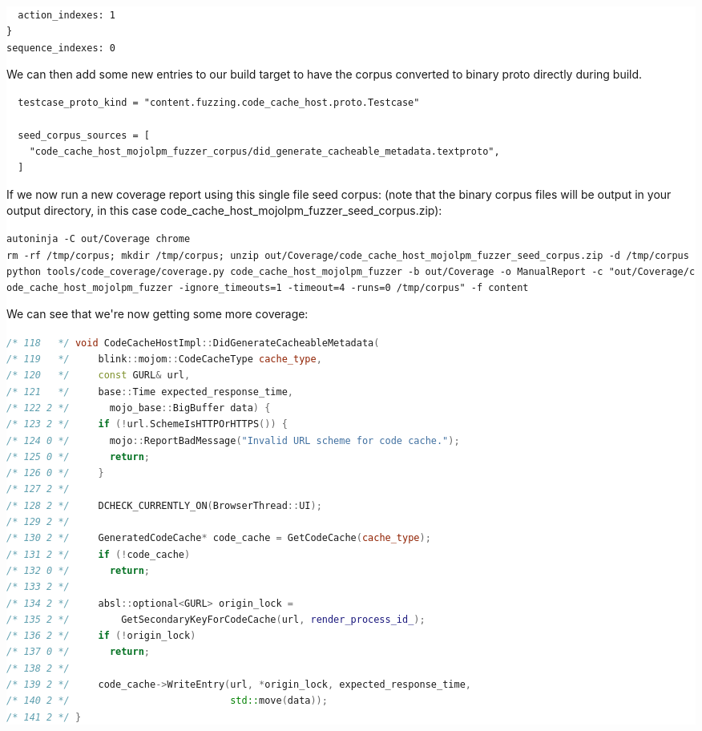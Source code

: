 ```
  action_indexes: 1
}
sequence_indexes: 0
```

We can then add some new entries to our build target to have the corpus
converted to binary proto directly during build.

```
  testcase_proto_kind = "content.fuzzing.code_cache_host.proto.Testcase"

  seed_corpus_sources = [
    "code_cache_host_mojolpm_fuzzer_corpus/did_generate_cacheable_metadata.textproto",
  ]
```

If we now run a new coverage report using this single file seed corpus:
(note that the binary corpus files will be output in your output directory, in
this case code_cache_host_mojolpm_fuzzer_seed_corpus.zip):

```
autoninja -C out/Coverage chrome
rm -rf /tmp/corpus; mkdir /tmp/corpus; unzip out/Coverage/code_cache_host_mojolpm_fuzzer_seed_corpus.zip -d /tmp/corpus
python tools/code_coverage/coverage.py code_cache_host_mojolpm_fuzzer -b out/Coverage -o ManualReport -c "out/Coverage/code_cache_host_mojolpm_fuzzer -ignore_timeouts=1 -timeout=4 -runs=0 /tmp/corpus" -f content
```

We can see that we're now getting some more coverage:

```c++
/* 118   */ void CodeCacheHostImpl::DidGenerateCacheableMetadata(
/* 119   */     blink::mojom::CodeCacheType cache_type,
/* 120   */     const GURL& url,
/* 121   */     base::Time expected_response_time,
/* 122 2 */       mojo_base::BigBuffer data) {
/* 123 2 */     if (!url.SchemeIsHTTPOrHTTPS()) {
/* 124 0 */       mojo::ReportBadMessage("Invalid URL scheme for code cache.");
/* 125 0 */       return;
/* 126 0 */     }
/* 127 2 */
/* 128 2 */     DCHECK_CURRENTLY_ON(BrowserThread::UI);
/* 129 2 */
/* 130 2 */     GeneratedCodeCache* code_cache = GetCodeCache(cache_type);
/* 131 2 */     if (!code_cache)
/* 132 0 */       return;
/* 133 2 */
/* 134 2 */     absl::optional<GURL> origin_lock =
/* 135 2 */         GetSecondaryKeyForCodeCache(url, render_process_id_);
/* 136 2 */     if (!origin_lock)
/* 137 0 */       return;
/* 138 2 */
/* 139 2 */     code_cache->WriteEntry(url, *origin_lock, expected_response_time,
/* 140 2 */                            std::move(data));
/* 141 2 */ }
```
